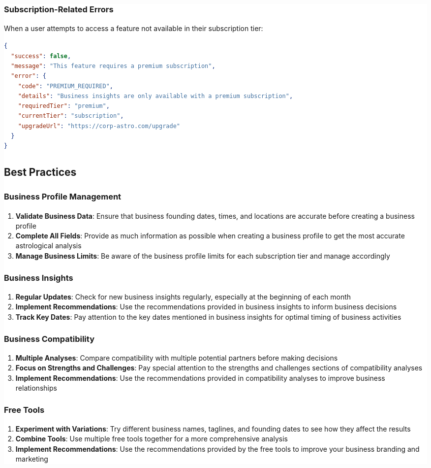 ### Subscription-Related Errors

When a user attempts to access a feature not available in their subscription tier:

```json
{
  "success": false,
  "message": "This feature requires a premium subscription",
  "error": {
    "code": "PREMIUM_REQUIRED",
    "details": "Business insights are only available with a premium subscription",
    "requiredTier": "premium",
    "currentTier": "subscription",
    "upgradeUrl": "https://corp-astro.com/upgrade"
  }
}
```

## Best Practices

### Business Profile Management

1. **Validate Business Data**: Ensure that business founding dates, times, and locations are accurate before creating a business profile
2. **Complete All Fields**: Provide as much information as possible when creating a business profile to get the most accurate astrological analysis
3. **Manage Business Limits**: Be aware of the business profile limits for each subscription tier and manage accordingly

### Business Insights

1. **Regular Updates**: Check for new business insights regularly, especially at the beginning of each month
2. **Implement Recommendations**: Use the recommendations provided in business insights to inform business decisions
3. **Track Key Dates**: Pay attention to the key dates mentioned in business insights for optimal timing of business activities

### Business Compatibility

1. **Multiple Analyses**: Compare compatibility with multiple potential partners before making decisions
2. **Focus on Strengths and Challenges**: Pay special attention to the strengths and challenges sections of compatibility analyses
3. **Implement Recommendations**: Use the recommendations provided in compatibility analyses to improve business relationships

### Free Tools

1. **Experiment with Variations**: Try different business names, taglines, and founding dates to see how they affect the results
2. **Combine Tools**: Use multiple free tools together for a more comprehensive analysis
3. **Implement Recommendations**: Use the recommendations provided by the free tools to improve your business branding and marketing
